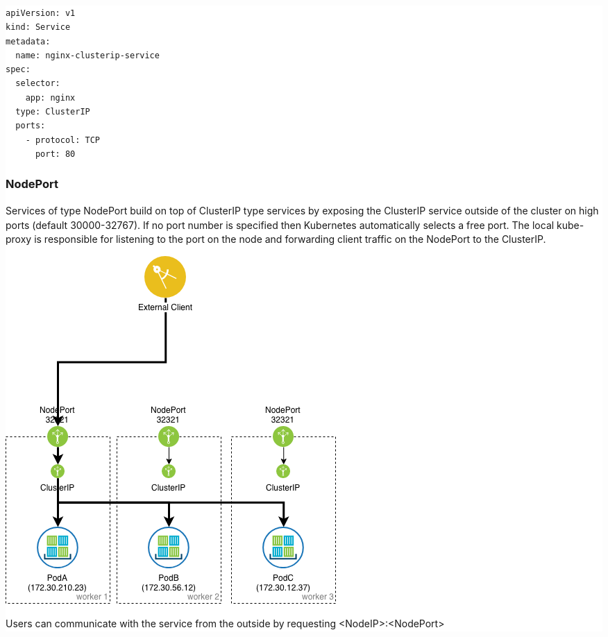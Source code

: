 ``` {.yaml}
apiVersion: v1
kind: Service
metadata:
  name: nginx-clusterip-service
spec:
  selector:
    app: nginx
  type: ClusterIP
  ports:
    - protocol: TCP
      port: 80
```

### NodePort

Services of type NodePort build on top of ClusterIP type services by
exposing the ClusterIP service outside of the cluster on high ports
(default 30000-32767). If no port number is specified then Kubernetes
automatically selects a free port. The local kube-proxy is responsible
for listening to the port on the node and forwarding client traffic on
the NodePort to the ClusterIP.

![](kubernetes_nodeport.png)

Users can communicate with the service from the outside by requesting
\<NodeIP\>:\<NodePort\>
